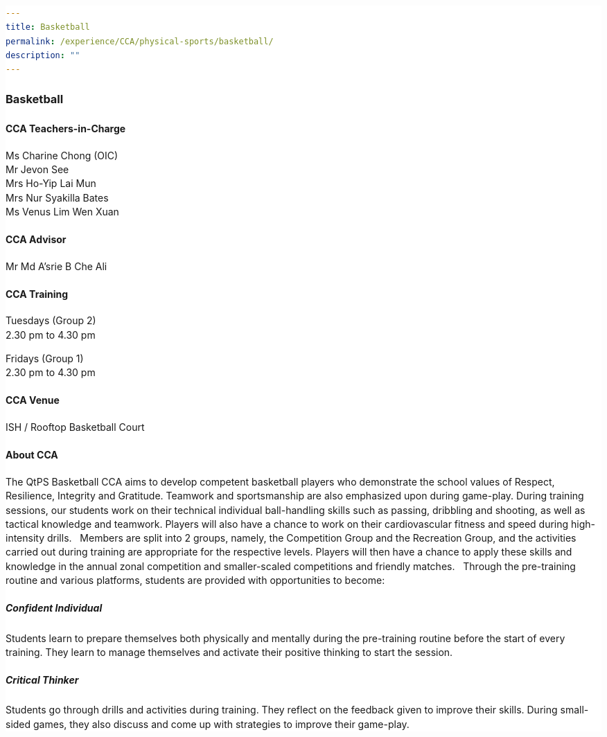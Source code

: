 ```yaml
---
title: Basketball
permalink: /experience/CCA/physical-sports/basketball/
description: ""
---
```



### **Basketball**
#### **CCA Teachers-in-Charge**
Ms Charine Chong (OIC)<br>
Mr Jevon See<br>
Mrs Ho-Yip Lai Mun<br>
Mrs Nur Syakilla Bates<br>
Ms Venus Lim Wen Xuan

#### **CCA Advisor**
Mr Md A’srie B Che Ali

#### **CCA Training**
Tuesdays (Group 2) <br>
2.30 pm to 4.30 pm

Fridays (Group 1)<br>
2.30 pm to 4.30 pm

#### **CCA Venue**
ISH / Rooftop Basketball Court

#### **About CCA**
The QtPS Basketball CCA aims to develop competent basketball players who demonstrate the school values of Respect, Resilience, Integrity and Gratitude. Teamwork and sportsmanship are also emphasized upon during game-play. During training sessions, our students work on their technical individual ball-handling skills such as passing, dribbling and shooting, as well as tactical knowledge and teamwork. Players will also have a chance to work on their cardiovascular fitness and speed during high-intensity drills.   Members are split into 2 groups, namely, the Competition Group and the Recreation Group, and the activities carried out during training are appropriate for the respective levels. Players will then have a chance to apply these skills and knowledge in the annual zonal competition and smaller-scaled competitions and friendly matches.   Through the pre-training routine and various platforms, students are provided with opportunities to become:

##### **Confident Individual**
Students learn to prepare themselves both physically and mentally during the pre-training routine before the start of every training. They learn to manage themselves and activate their positive thinking to start the session.

##### **Critical Thinker**
Students go through drills and activities during training. They reflect on the feedback given to improve their skills. During small-sided games, they also discuss and come up with strategies to improve their game-play.
